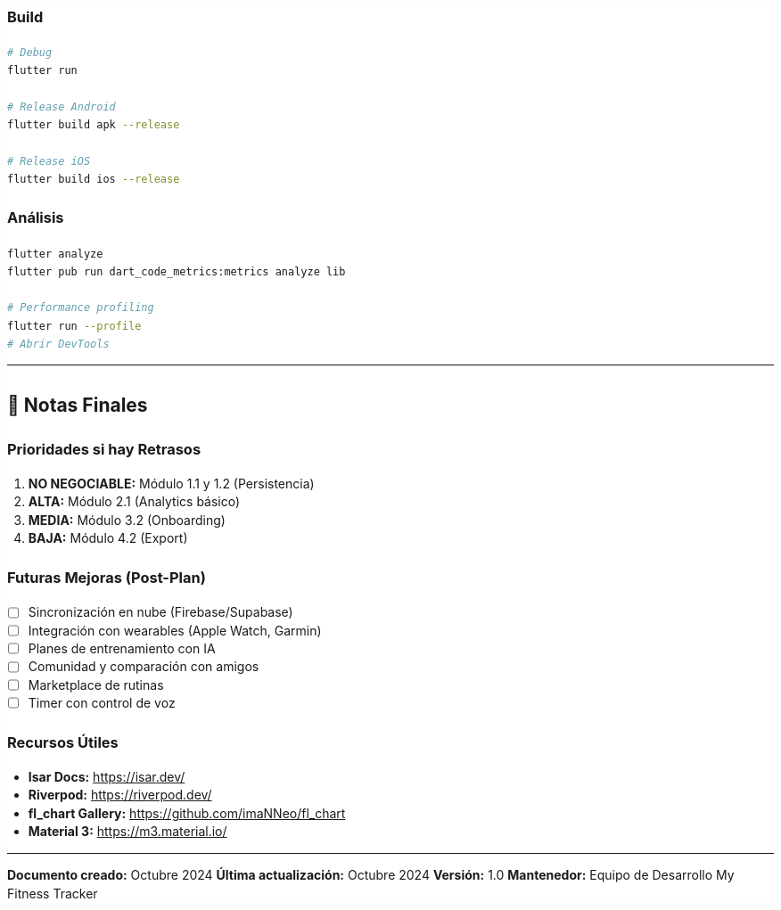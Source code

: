 ### Build
```bash
# Debug
flutter run

# Release Android
flutter build apk --release

# Release iOS
flutter build ios --release
```

### Análisis
```bash
flutter analyze
flutter pub run dart_code_metrics:metrics analyze lib

# Performance profiling
flutter run --profile
# Abrir DevTools
```

---

## 📝 Notas Finales

### Prioridades si hay Retrasos
1. **NO NEGOCIABLE:** Módulo 1.1 y 1.2 (Persistencia)
2. **ALTA:** Módulo 2.1 (Analytics básico)
3. **MEDIA:** Módulo 3.2 (Onboarding)
4. **BAJA:** Módulo 4.2 (Export)

### Futuras Mejoras (Post-Plan)
- [ ] Sincronización en nube (Firebase/Supabase)
- [ ] Integración con wearables (Apple Watch, Garmin)
- [ ] Planes de entrenamiento con IA
- [ ] Comunidad y comparación con amigos
- [ ] Marketplace de rutinas
- [ ] Timer con control de voz

### Recursos Útiles
- **Isar Docs:** https://isar.dev/
- **Riverpod:** https://riverpod.dev/
- **fl_chart Gallery:** https://github.com/imaNNeo/fl_chart
- **Material 3:** https://m3.material.io/

---

**Documento creado:** Octubre 2024
**Última actualización:** Octubre 2024
**Versión:** 1.0
**Mantenedor:** Equipo de Desarrollo My Fitness Tracker
